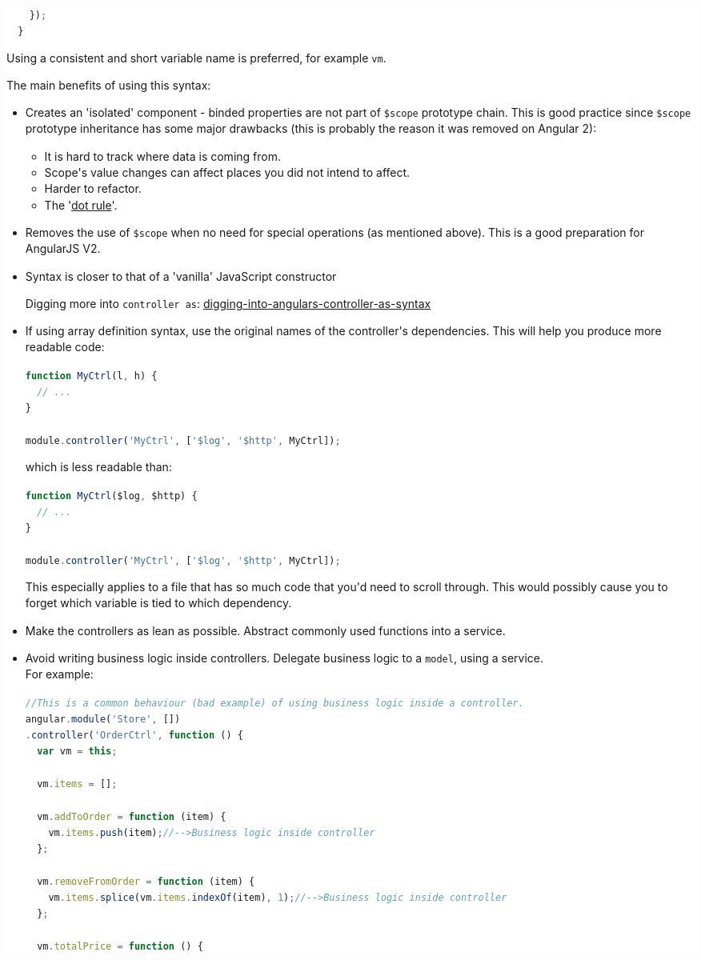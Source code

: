   ```JavaScript
      });
    }
  ```

  Using a consistent and short variable name is preferred, for example `vm`.

  The main benefits of using this syntax:

  * Creates an 'isolated' component - binded properties are not part of `$scope` prototype chain. This is good practice since `$scope` prototype inheritance has some major drawbacks \(this is probably the reason it was removed on Angular 2\):
    * It is hard to track where data is coming from.
    * Scope's value changes can affect places you did not intend to affect.
    * Harder to refactor.
    * The '[dot rule](http://jimhoskins.com/2012/12/14/nested-scopes-in-angularjs.html)'.
  * Removes the use of `$scope` when no need for special operations \(as mentioned above\). This is a good preparation for AngularJS V2.
  * Syntax is closer to that of a 'vanilla' JavaScript constructor

    Digging more into `controller as`: [digging-into-angulars-controller-as-syntax](http://toddmotto.com/digging-into-angulars-controller-as-syntax/)

* If using array definition syntax, use the original names of the controller's dependencies. This will help you produce more readable code:

  ```JavaScript
  function MyCtrl(l, h) {
    // ...
  }

  module.controller('MyCtrl', ['$log', '$http', MyCtrl]);
  ```

  which is less readable than:

  ```JavaScript
  function MyCtrl($log, $http) {
    // ...
  }

  module.controller('MyCtrl', ['$log', '$http', MyCtrl]);
  ```

  This especially applies to a file that has so much code that you'd need to scroll through. This would possibly cause you to forget which variable is tied to which dependency.

* Make the controllers as lean as possible. Abstract commonly used functions into a service.

* Avoid writing business logic inside controllers. Delegate business logic to a `model`, using a service.  
  For example:

  ```Javascript
  //This is a common behaviour (bad example) of using business logic inside a controller.
  angular.module('Store', [])
  .controller('OrderCtrl', function () {
    var vm = this;

    vm.items = [];

    vm.addToOrder = function (item) {
      vm.items.push(item);//-->Business logic inside controller
    };

    vm.removeFromOrder = function (item) {
      vm.items.splice(vm.items.indexOf(item), 1);//-->Business logic inside controller
    };

    vm.totalPrice = function () {
  ```